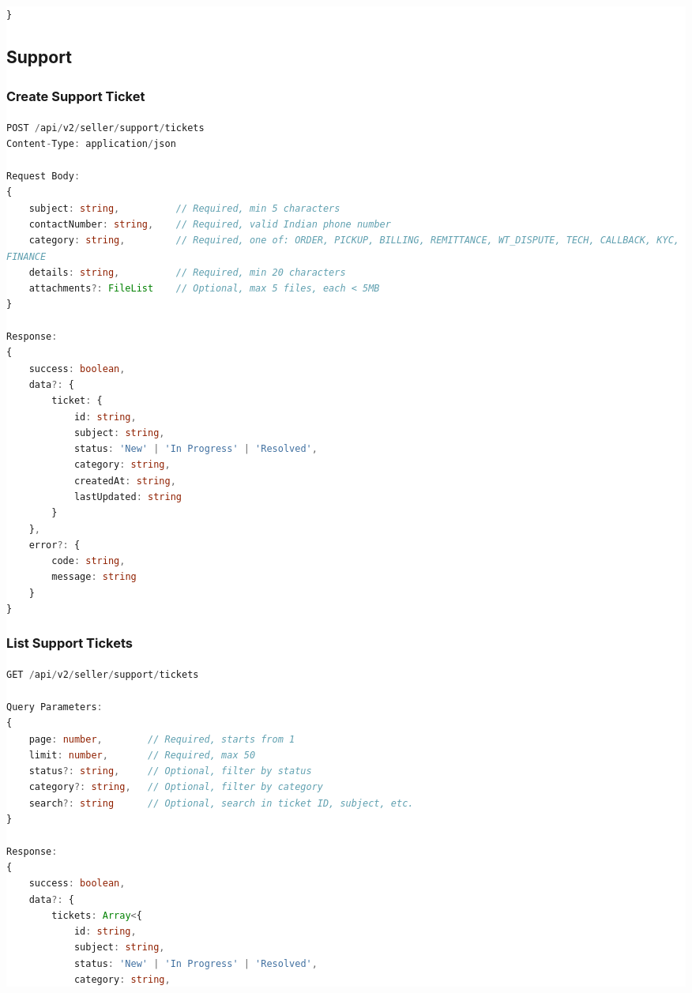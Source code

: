 ```typescript
}
```

## Support

### Create Support Ticket
```typescript
POST /api/v2/seller/support/tickets
Content-Type: application/json

Request Body:
{
    subject: string,          // Required, min 5 characters
    contactNumber: string,    // Required, valid Indian phone number
    category: string,         // Required, one of: ORDER, PICKUP, BILLING, REMITTANCE, WT_DISPUTE, TECH, CALLBACK, KYC, FINANCE
    details: string,          // Required, min 20 characters
    attachments?: FileList    // Optional, max 5 files, each < 5MB
}

Response:
{
    success: boolean,
    data?: {
        ticket: {
            id: string,
            subject: string,
            status: 'New' | 'In Progress' | 'Resolved',
            category: string,
            createdAt: string,
            lastUpdated: string
        }
    },
    error?: {
        code: string,
        message: string
    }
}
```

### List Support Tickets
```typescript
GET /api/v2/seller/support/tickets

Query Parameters:
{
    page: number,        // Required, starts from 1
    limit: number,       // Required, max 50
    status?: string,     // Optional, filter by status
    category?: string,   // Optional, filter by category
    search?: string      // Optional, search in ticket ID, subject, etc.
}

Response:
{
    success: boolean,
    data?: {
        tickets: Array<{
            id: string,
            subject: string,
            status: 'New' | 'In Progress' | 'Resolved',
            category: string,
```